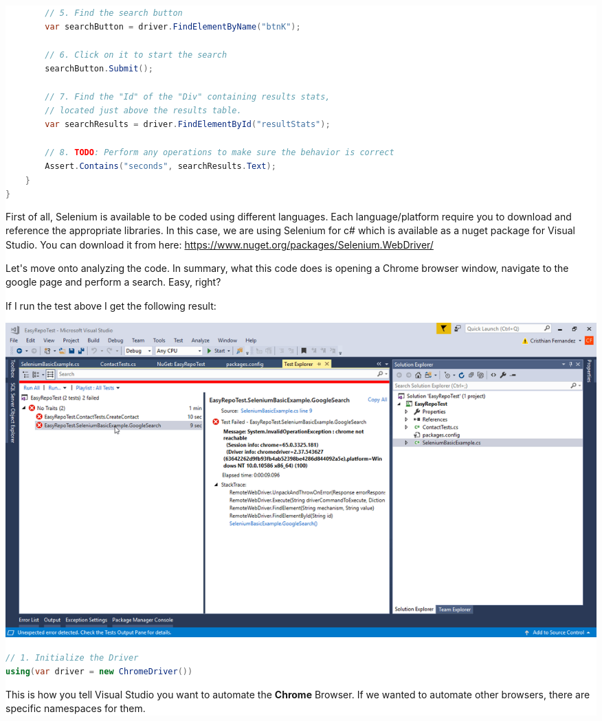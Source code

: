``` c#
        // 5. Find the search button
        var searchButton = driver.FindElementByName("btnK");

        // 6. Click on it to start the search
        searchButton.Submit();

        // 7. Find the "Id" of the "Div" containing results stats,
        // located just above the results table.
        var searchResults = driver.FindElementById("resultStats");

        // 8. TODO: Perform any operations to make sure the behavior is correct 
        Assert.Contains("seconds", searchResults.Text);
    }
}
```

First of all, Selenium is available to be coded using different languages. Each language/platform require you to download and reference the appropriate libraries. In this case, we are using Selenium for c# which is available as a nuget package for Visual Studio. You can download it from here: https://www.nuget.org/packages/Selenium.WebDriver/

Let's move onto analyzing the code. In summary, what this code does is opening a Chrome browser window, navigate to the google page and perform a search. Easy, right?

If I run the test above I get the following result:

![Selenium execution result](images/SeleniumBasicTest.gif)

```c#
// 1. Initialize the Driver
using(var driver = new ChromeDriver())
```
This is how you tell Visual Studio you want to automate the **Chrome** Browser. If we wanted to automate other browsers, there are specific namespaces for them.
